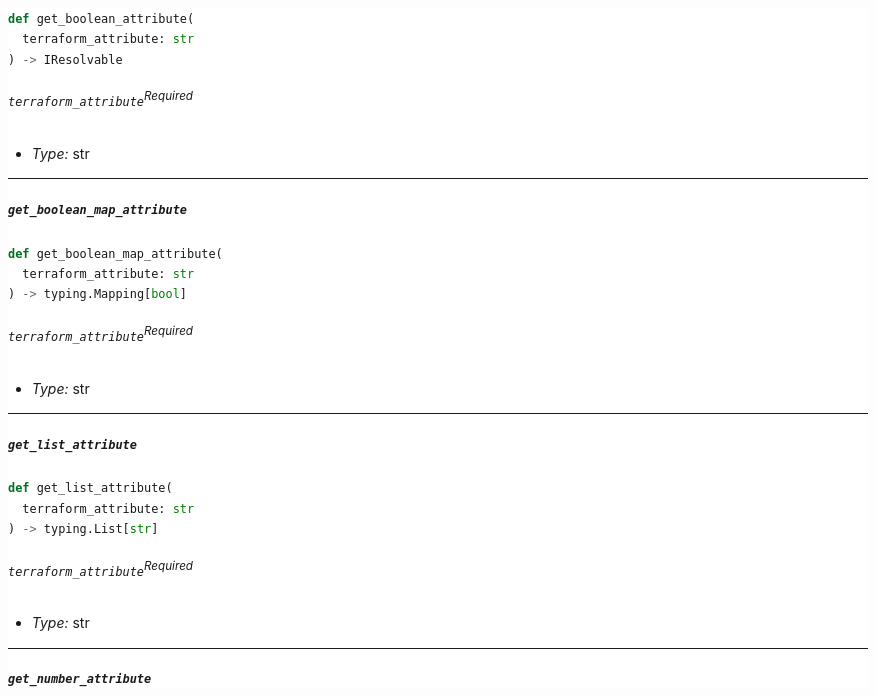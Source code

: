 ```python
def get_boolean_attribute(
  terraform_attribute: str
) -> IResolvable
```

###### `terraform_attribute`<sup>Required</sup> <a name="terraform_attribute" id="@cdktf/provider-mongodbatlas.dataMongodbatlasProjectApiKey.DataMongodbatlasProjectApiKey.getBooleanAttribute.parameter.terraformAttribute"></a>

- *Type:* str

---

##### `get_boolean_map_attribute` <a name="get_boolean_map_attribute" id="@cdktf/provider-mongodbatlas.dataMongodbatlasProjectApiKey.DataMongodbatlasProjectApiKey.getBooleanMapAttribute"></a>

```python
def get_boolean_map_attribute(
  terraform_attribute: str
) -> typing.Mapping[bool]
```

###### `terraform_attribute`<sup>Required</sup> <a name="terraform_attribute" id="@cdktf/provider-mongodbatlas.dataMongodbatlasProjectApiKey.DataMongodbatlasProjectApiKey.getBooleanMapAttribute.parameter.terraformAttribute"></a>

- *Type:* str

---

##### `get_list_attribute` <a name="get_list_attribute" id="@cdktf/provider-mongodbatlas.dataMongodbatlasProjectApiKey.DataMongodbatlasProjectApiKey.getListAttribute"></a>

```python
def get_list_attribute(
  terraform_attribute: str
) -> typing.List[str]
```

###### `terraform_attribute`<sup>Required</sup> <a name="terraform_attribute" id="@cdktf/provider-mongodbatlas.dataMongodbatlasProjectApiKey.DataMongodbatlasProjectApiKey.getListAttribute.parameter.terraformAttribute"></a>

- *Type:* str

---

##### `get_number_attribute` <a name="get_number_attribute" id="@cdktf/provider-mongodbatlas.dataMongodbatlasProjectApiKey.DataMongodbatlasProjectApiKey.getNumberAttribute"></a>
